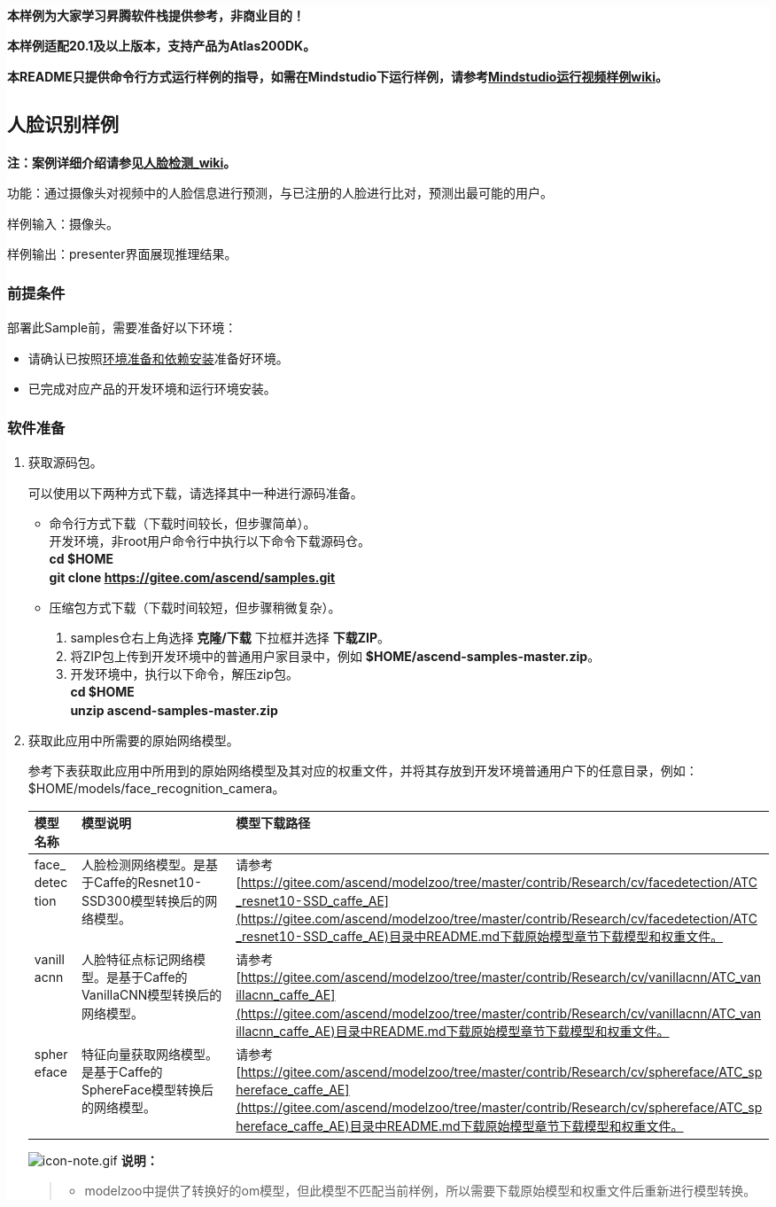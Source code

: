 **本样例为大家学习昇腾软件栈提供参考，非商业目的！**

**本样例适配20.1及以上版本，支持产品为Atlas200DK。**

**本README只提供命令行方式运行样例的指导，如需在Mindstudio下运行样例，请参考[Mindstudio运行视频样例wiki](https://gitee.com/ascend/samples/wikis/Mindstudio%E8%BF%90%E8%A1%8C%E8%A7%86%E9%A2%91%E6%A0%B7%E4%BE%8B?sort_id=3170138)。**

## 人脸识别样例

**注：案例详细介绍请参见[人脸检测_wiki](https://gitee.com/ascend/samples/wikis/%E4%BA%BA%E8%84%B8%E6%A3%80%E6%B5%8B?sort_id=3170483)。**

功能：通过摄像头对视频中的人脸信息进行预测，与已注册的人脸进行比对，预测出最可能的用户。

样例输入：摄像头。

样例输出：presenter界面展现推理结果。

### 前提条件

部署此Sample前，需要准备好以下环境：

- 请确认已按照[环境准备和依赖安装](../../../../environment)准备好环境。

- 已完成对应产品的开发环境和运行环境安装。

### 软件准备

1. 获取源码包。

   可以使用以下两种方式下载，请选择其中一种进行源码准备。

    - 命令行方式下载（下载时间较长，但步骤简单）。   
        开发环境，非root用户命令行中执行以下命令下载源码仓。   
       **cd $HOME**   
       **git clone https://gitee.com/ascend/samples.git**

    - 压缩包方式下载（下载时间较短，但步骤稍微复杂）。   
        1. samples仓右上角选择 **克隆/下载** 下拉框并选择 **下载ZIP**。   
        2. 将ZIP包上传到开发环境中的普通用户家目录中，例如 **$HOME/ascend-samples-master.zip**。   
        3. 开发环境中，执行以下命令，解压zip包。   
            **cd $HOME**   
            **unzip ascend-samples-master.zip**

2. 获取此应用中所需要的原始网络模型。

    参考下表获取此应用中所用到的原始网络模型及其对应的权重文件，并将其存放到开发环境普通用户下的任意目录，例如：$HOME/models/face_recognition_camera。
    
    |  **模型名称**  |  **模型说明**  |  **模型下载路径**  |
    |---|---|---|
    |  face_detection| 人脸检测网络模型。是基于Caffe的Resnet10-SSD300模型转换后的网络模型。  |  请参考[https://gitee.com/ascend/modelzoo/tree/master/contrib/Research/cv/facedetection/ATC_resnet10-SSD_caffe_AE](https://gitee.com/ascend/modelzoo/tree/master/contrib/Research/cv/facedetection/ATC_resnet10-SSD_caffe_AE)目录中README.md下载原始模型章节下载模型和权重文件。 |
    |  vanillacnn| 人脸特征点标记网络模型。是基于Caffe的VanillaCNN模型转换后的网络模型。  |  请参考[https://gitee.com/ascend/modelzoo/tree/master/contrib/Research/cv/vanillacnn/ATC_vanillacnn_caffe_AE](https://gitee.com/ascend/modelzoo/tree/master/contrib/Research/cv/vanillacnn/ATC_vanillacnn_caffe_AE)目录中README.md下载原始模型章节下载模型和权重文件。 |
    |  sphereface| 特征向量获取网络模型。是基于Caffe的SphereFace模型转换后的网络模型。|  请参考[https://gitee.com/ascend/modelzoo/tree/master/contrib/Research/cv/sphereface/ATC_sphereface_caffe_AE](https://gitee.com/ascend/modelzoo/tree/master/contrib/Research/cv/sphereface/ATC_sphereface_caffe_AE)目录中README.md下载原始模型章节下载模型和权重文件。 |
    
    ![](https://images.gitee.com/uploads/images/2020/1106/160652_6146f6a4_5395865.gif "icon-note.gif") **说明：**  
    > - modelzoo中提供了转换好的om模型，但此模型不匹配当前样例，所以需要下载原始模型和权重文件后重新进行模型转换。
